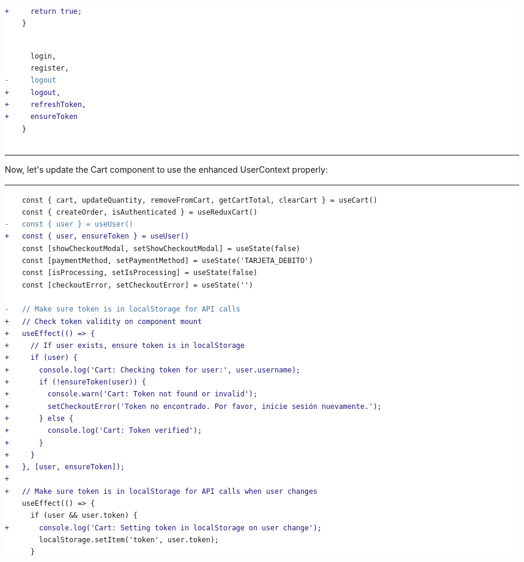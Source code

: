 ```diff
+     return true;
    }
  
```

```diff
      login,
      register,
-     logout
+     logout,
+     refreshToken,
+     ensureToken
    }
  
```

---

Now, let's update the Cart component to use the enhanced UserContext properly:

---

```diff
    const { cart, updateQuantity, removeFromCart, getCartTotal, clearCart } = useCart()
    const { createOrder, isAuthenticated } = useReduxCart()
-   const { user } = useUser()
+   const { user, ensureToken } = useUser()
    const [showCheckoutModal, setShowCheckoutModal] = useState(false)
    const [paymentMethod, setPaymentMethod] = useState('TARJETA_DEBITO')
    const [isProcessing, setIsProcessing] = useState(false)
    const [checkoutError, setCheckoutError] = useState('')
  
-   // Make sure token is in localStorage for API calls
+   // Check token validity on component mount
+   useEffect(() => {
+     // If user exists, ensure token is in localStorage
+     if (user) {
+       console.log('Cart: Checking token for user:', user.username);
+       if (!ensureToken(user)) {
+         console.warn('Cart: Token not found or invalid');
+         setCheckoutError('Token no encontrado. Por favor, inicie sesión nuevamente.');
+       } else {
+         console.log('Cart: Token verified');
+       }
+     }
+   }, [user, ensureToken]);
+ 
+   // Make sure token is in localStorage for API calls when user changes
    useEffect(() => {
      if (user && user.token) {
+       console.log('Cart: Setting token in localStorage on user change');
        localStorage.setItem('token', user.token);
      }
```
